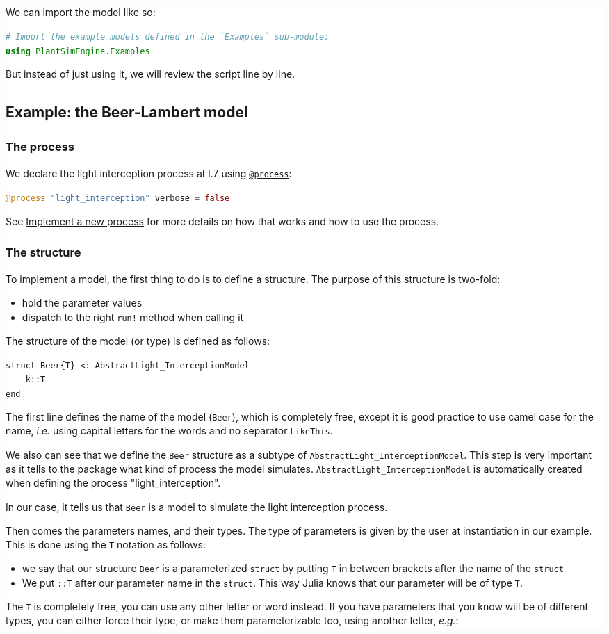 We can import the model like so:

```julia
# Import the example models defined in the `Examples` sub-module:
using PlantSimEngine.Examples
```

But instead of just using it, we will review the script line by line.

## Example: the Beer-Lambert model

### The process

We declare the light interception process at l.7 using [`@process`](@ref): 

```julia
@process "light_interception" verbose = false
```

See [Implement a new process](@ref) for more details on how that works and how to use the process.

### The structure

To implement a model, the first thing to do is to define a structure. The purpose of this structure is two-fold:

- hold the parameter values
- dispatch to the right `run!` method when calling it

The structure of the model (or type) is defined as follows:

```@example usepkg
struct Beer{T} <: AbstractLight_InterceptionModel
    k::T
end
```

The first line defines the name of the model (`Beer`), which is completely free, except it is good practice to use camel case for the name, *i.e.* using capital letters for the words and no separator `LikeThis`. 

We also can see that we define the `Beer` structure as a subtype of `AbstractLight_InterceptionModel`. This step is very important as it tells to the package what kind of process the model simulates. `AbstractLight_InterceptionModel` is automatically created when defining the process "light_interception".

In our case, it tells us that `Beer` is a model to simulate the light interception process.

Then comes the parameters names, and their types. The type of parameters is given by the user at instantiation in our example. This is done using the `T` notation as follows:

- we say that our structure `Beer` is a parameterized `struct` by putting `T` in between brackets after the name of the `struct`
- We put `::T` after our parameter name in the `struct`. This way Julia knows that our parameter will be of type `T`.

The `T` is completely free, you can use any other letter or word instead. If you have parameters that you know will be of different types, you can either force their type, or make them parameterizable too, using another letter, *e.g.*:
